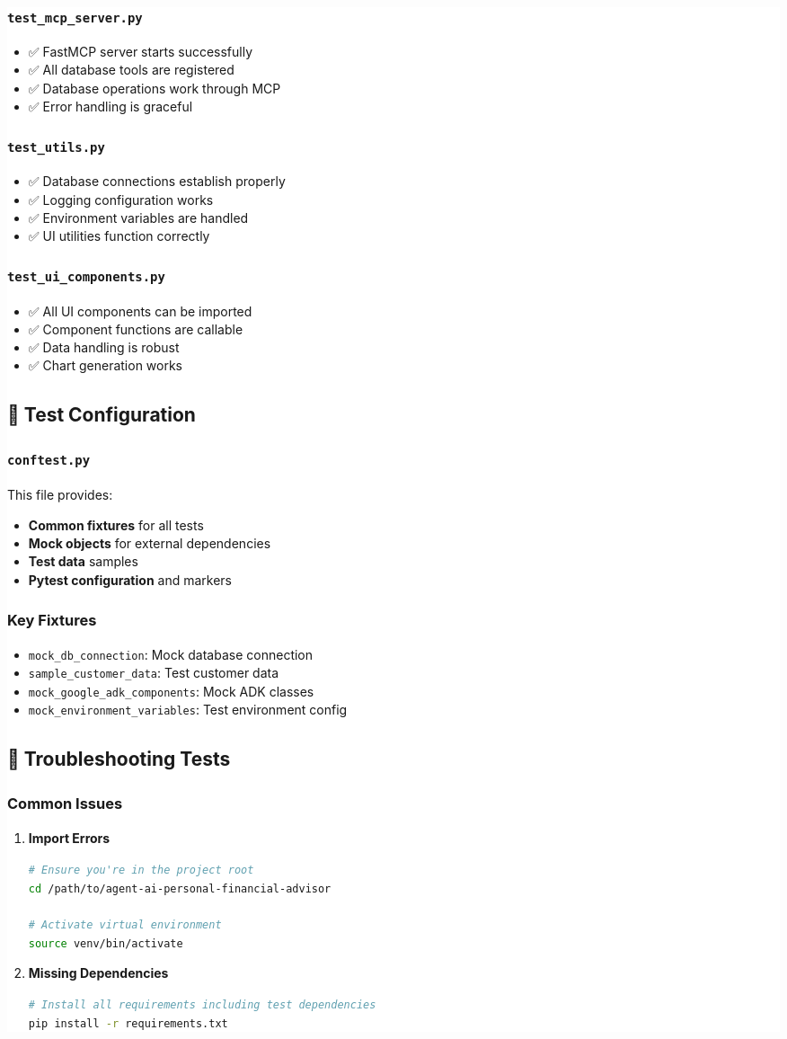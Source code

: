 ### `test_mcp_server.py`
- ✅ FastMCP server starts successfully
- ✅ All database tools are registered
- ✅ Database operations work through MCP
- ✅ Error handling is graceful

### `test_utils.py`
- ✅ Database connections establish properly
- ✅ Logging configuration works
- ✅ Environment variables are handled
- ✅ UI utilities function correctly

### `test_ui_components.py`
- ✅ All UI components can be imported
- ✅ Component functions are callable
- ✅ Data handling is robust
- ✅ Chart generation works

## 🔧 Test Configuration

### `conftest.py`
This file provides:
- **Common fixtures** for all tests
- **Mock objects** for external dependencies
- **Test data** samples
- **Pytest configuration** and markers

### Key Fixtures
- `mock_db_connection`: Mock database connection
- `sample_customer_data`: Test customer data
- `mock_google_adk_components`: Mock ADK classes
- `mock_environment_variables`: Test environment config

## 🐛 Troubleshooting Tests

### Common Issues

1. **Import Errors**
   ```bash
   # Ensure you're in the project root
   cd /path/to/agent-ai-personal-financial-advisor
   
   # Activate virtual environment
   source venv/bin/activate
   ```

2. **Missing Dependencies**
   ```bash
   # Install all requirements including test dependencies
   pip install -r requirements.txt
   ```
